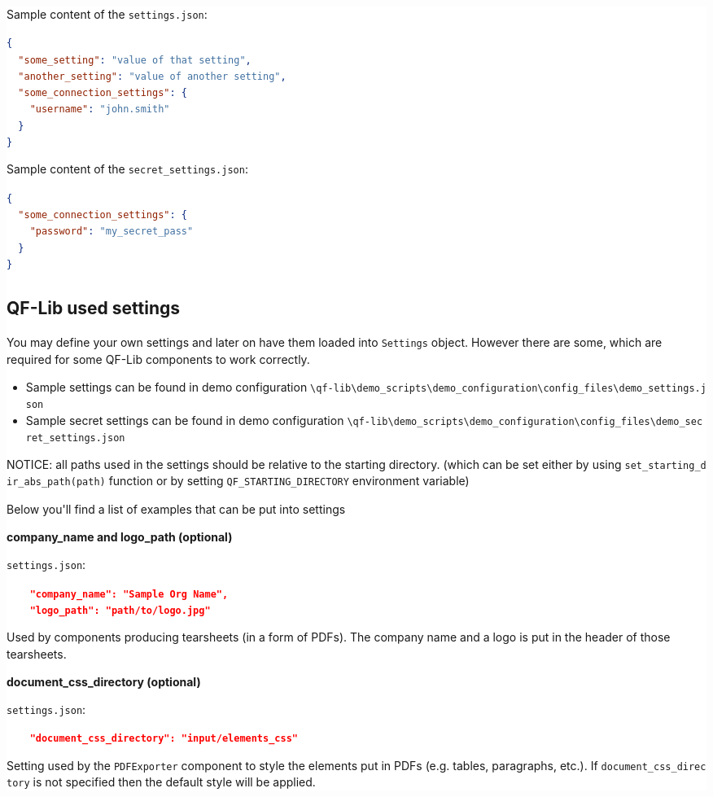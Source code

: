 Sample content of the `settings.json`:
```json
{
  "some_setting": "value of that setting",
  "another_setting": "value of another setting",
  "some_connection_settings": {
    "username": "john.smith"
  }
}
```

Sample content of the `secret_settings.json`:
```json
{
  "some_connection_settings": {
    "password": "my_secret_pass"
  }
}
```

## QF-Lib used settings
You may define your own settings and later on have them loaded into `Settings` object. However there are some, which are
required for some QF-Lib components to work correctly.

- Sample settings can be found in demo configuration `\qf-lib\demo_scripts\demo_configuration\config_files\demo_settings.json`
- Sample secret settings can be found in demo configuration `\qf-lib\demo_scripts\demo_configuration\config_files\demo_secret_settings.json`


NOTICE: all paths used in the settings should be relative to the starting directory. (which can be set either by using
`set_starting_dir_abs_path(path)` function or by setting `QF_STARTING_DIRECTORY` environment variable)

Below you'll find a list of examples that can be put into settings

**company_name and logo_path (optional)**

`settings.json`:
```json
    "company_name": "Sample Org Name",
    "logo_path": "path/to/logo.jpg"
```
Used by components producing tearsheets (in a form of PDFs). The company name and a logo is put in the header of those
tearsheets.

**document_css_directory (optional)**

`settings.json`:
```json
    "document_css_directory": "input/elements_css"
```
Setting used by the `PDFExporter` component to style the elements put in PDFs (e.g. tables, paragraphs, etc.).
If `document_css_directory` is not specified then the default style will be applied.
